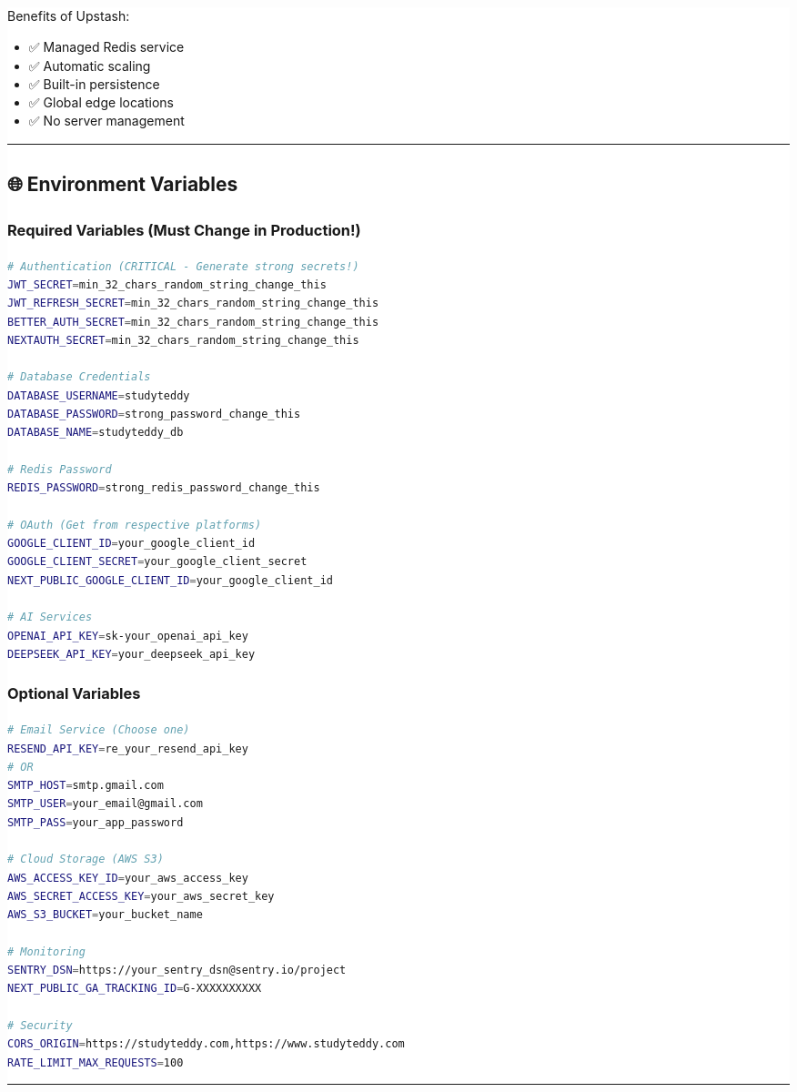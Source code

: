 Benefits of Upstash:
- ✅ Managed Redis service
- ✅ Automatic scaling
- ✅ Built-in persistence
- ✅ Global edge locations
- ✅ No server management

---

## 🌐 Environment Variables

### Required Variables (Must Change in Production!)

```bash
# Authentication (CRITICAL - Generate strong secrets!)
JWT_SECRET=min_32_chars_random_string_change_this
JWT_REFRESH_SECRET=min_32_chars_random_string_change_this
BETTER_AUTH_SECRET=min_32_chars_random_string_change_this
NEXTAUTH_SECRET=min_32_chars_random_string_change_this

# Database Credentials
DATABASE_USERNAME=studyteddy
DATABASE_PASSWORD=strong_password_change_this
DATABASE_NAME=studyteddy_db

# Redis Password
REDIS_PASSWORD=strong_redis_password_change_this

# OAuth (Get from respective platforms)
GOOGLE_CLIENT_ID=your_google_client_id
GOOGLE_CLIENT_SECRET=your_google_client_secret
NEXT_PUBLIC_GOOGLE_CLIENT_ID=your_google_client_id

# AI Services
OPENAI_API_KEY=sk-your_openai_api_key
DEEPSEEK_API_KEY=your_deepseek_api_key
```

### Optional Variables

```bash
# Email Service (Choose one)
RESEND_API_KEY=re_your_resend_api_key
# OR
SMTP_HOST=smtp.gmail.com
SMTP_USER=your_email@gmail.com
SMTP_PASS=your_app_password

# Cloud Storage (AWS S3)
AWS_ACCESS_KEY_ID=your_aws_access_key
AWS_SECRET_ACCESS_KEY=your_aws_secret_key
AWS_S3_BUCKET=your_bucket_name

# Monitoring
SENTRY_DSN=https://your_sentry_dsn@sentry.io/project
NEXT_PUBLIC_GA_TRACKING_ID=G-XXXXXXXXXX

# Security
CORS_ORIGIN=https://studyteddy.com,https://www.studyteddy.com
RATE_LIMIT_MAX_REQUESTS=100
```

---